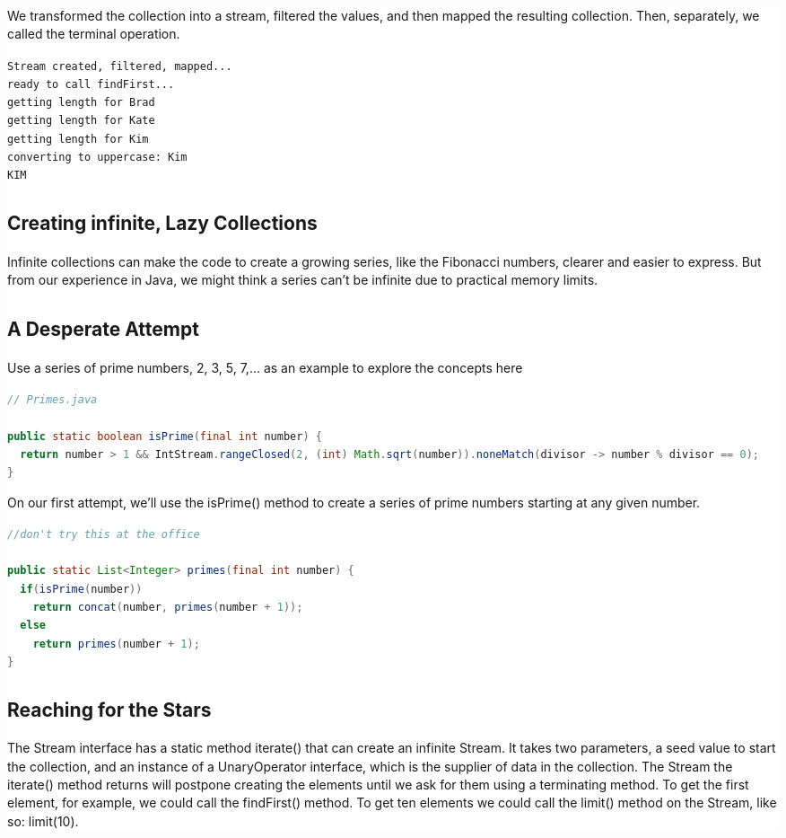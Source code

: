 We transformed the collection into a stream, filtered the values, and then mapped the resulting collection. Then, separately, we called the terminal operation.

```text
Stream created, filtered, mapped...
ready to call findFirst...
getting length for Brad
getting length for Kate
getting length for Kim
converting to uppercase: Kim
KIM
```

## Creating infinite, Lazy Collections

Infinite collections can make the code to create a growing series, like the Fibonacci numbers, clearer and easier to express. But from our experience in Java, we might think a series can’t be infinite due to practical memory limits.

## A Desperate Attempt

Use a series of prime numbers, 2, 3, 5, 7,... as an example to explore the concepts here

```java
// Primes.java

public static boolean isPrime(final int number) {
  return number > 1 && IntStream.rangeClosed(2, (int) Math.sqrt(number)).noneMatch(divisor -> number % divisor == 0);
}
```

On our first attempt, we’ll use the isPrime() method to create a series of prime numbers starting at any given number.

```java
//don't try this at the office

public static List<Integer> primes(final int number) {
  if(isPrime(number))
    return concat(number, primes(number + 1));
  else
    return primes(number + 1);
}
```

## Reaching for the Stars

The Stream interface has a static method iterate() that can create an infinite Stream. It takes two parameters, a seed value to start the collection, and an instance of a UnaryOperator interface, which is the supplier of data in the collection. The Stream the iterate() method returns will postpone creating the elements until we ask for them using a terminating method. To get the first element, for example, we could call the findFirst() method. To get ten elements we could call the limit() method on the Stream, like so: limit(10).
